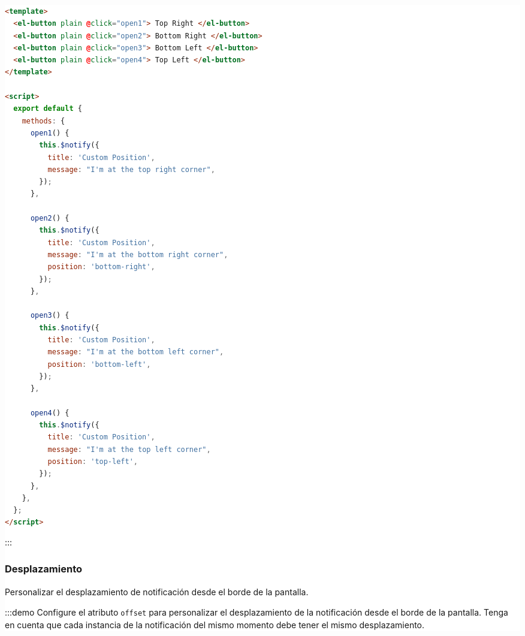```html
<template>
  <el-button plain @click="open1"> Top Right </el-button>
  <el-button plain @click="open2"> Bottom Right </el-button>
  <el-button plain @click="open3"> Bottom Left </el-button>
  <el-button plain @click="open4"> Top Left </el-button>
</template>

<script>
  export default {
    methods: {
      open1() {
        this.$notify({
          title: 'Custom Position',
          message: "I'm at the top right corner",
        });
      },

      open2() {
        this.$notify({
          title: 'Custom Position',
          message: "I'm at the bottom right corner",
          position: 'bottom-right',
        });
      },

      open3() {
        this.$notify({
          title: 'Custom Position',
          message: "I'm at the bottom left corner",
          position: 'bottom-left',
        });
      },

      open4() {
        this.$notify({
          title: 'Custom Position',
          message: "I'm at the top left corner",
          position: 'top-left',
        });
      },
    },
  };
</script>
```

:::

### Desplazamiento

Personalizar el desplazamiento de notificación desde el borde de la pantalla.

:::demo Configure el atributo `offset` para personalizar el desplazamiento de la notificación desde el borde de la pantalla. Tenga en cuenta que cada instancia de la notificación del mismo momento debe tener el mismo desplazamiento.
